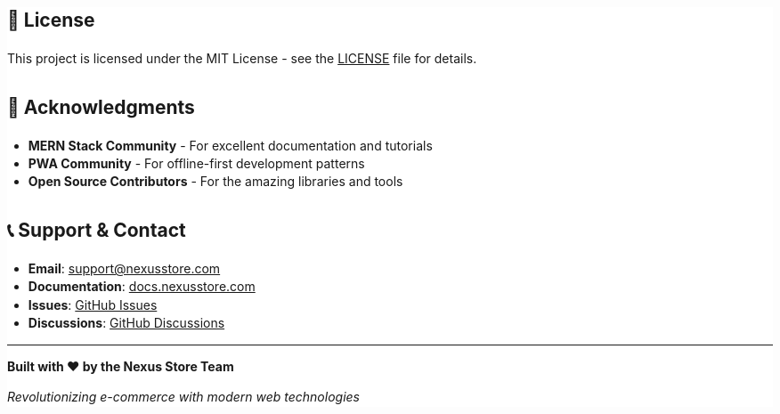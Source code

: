 ## 📄 License

This project is licensed under the MIT License - see the [LICENSE](LICENSE) file for details.

## 🙏 Acknowledgments

- **MERN Stack Community** - For excellent documentation and tutorials
- **PWA Community** - For offline-first development patterns
- **Open Source Contributors** - For the amazing libraries and tools

## 📞 Support & Contact

- **Email**: support@nexusstore.com
- **Documentation**: [docs.nexusstore.com](https://docs.nexusstore.com)
- **Issues**: [GitHub Issues](https://github.com/yourusername/nexus-store/issues)
- **Discussions**: [GitHub Discussions](https://github.com/yourusername/nexus-store/discussions)

---

**Built with ❤️ by the Nexus Store Team**

*Revolutionizing e-commerce with modern web technologies*
